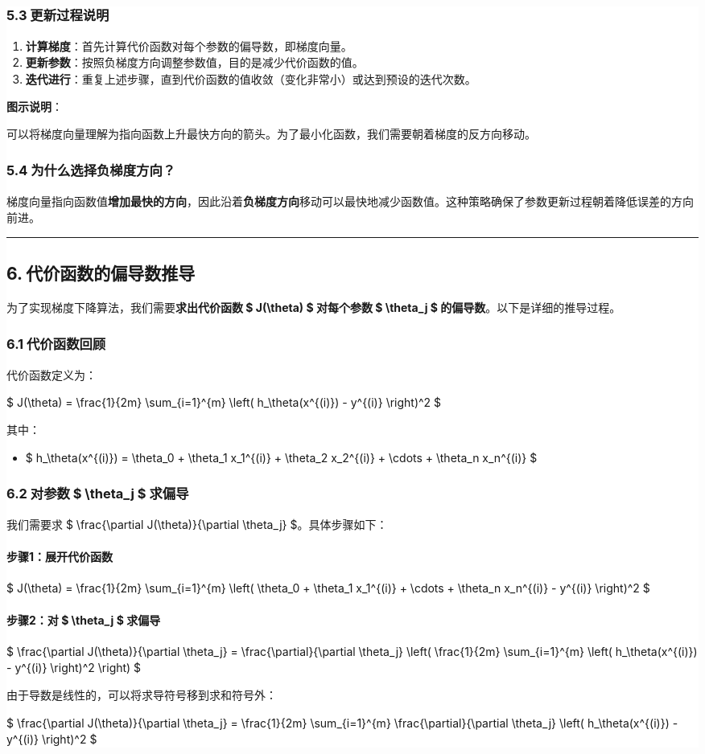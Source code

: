 ### 5.3 更新过程说明

1. **计算梯度**：首先计算代价函数对每个参数的偏导数，即梯度向量。
2. **更新参数**：按照负梯度方向调整参数值，目的是减少代价函数的值。
3. **迭代进行**：重复上述步骤，直到代价函数的值收敛（变化非常小）或达到预设的迭代次数。

**图示说明**：

可以将梯度向量理解为指向函数上升最快方向的箭头。为了最小化函数，我们需要朝着梯度的反方向移动。

### 5.4 为什么选择负梯度方向？

梯度向量指向函数值**增加最快的方向**，因此沿着**负梯度方向**移动可以最快地减少函数值。这种策略确保了参数更新过程朝着降低误差的方向前进。

---

## 6. 代价函数的偏导数推导

为了实现梯度下降算法，我们需要**求出代价函数 $ J(\theta) $ 对每个参数 $ \theta_j $ 的偏导数**。以下是详细的推导过程。

### 6.1 代价函数回顾

代价函数定义为：

$
J(\theta) = \frac{1}{2m} \sum_{i=1}^{m} \left( h_\theta(x^{(i)}) - y^{(i)} \right)^2
$

其中：
- $ h_\theta(x^{(i)}) = \theta_0 + \theta_1 x_1^{(i)} + \theta_2 x_2^{(i)} + \cdots + \theta_n x_n^{(i)} $

### 6.2 对参数 $ \theta_j $ 求偏导

我们需要求 $ \frac{\partial J(\theta)}{\partial \theta_j} $。具体步骤如下：

#### 步骤1：展开代价函数

$
J(\theta) = \frac{1}{2m} \sum_{i=1}^{m} \left( \theta_0 + \theta_1 x_1^{(i)} + \cdots + \theta_n x_n^{(i)} - y^{(i)} \right)^2
$

#### 步骤2：对 $ \theta_j $ 求偏导

$
\frac{\partial J(\theta)}{\partial \theta_j} = \frac{\partial}{\partial \theta_j} \left( \frac{1}{2m} \sum_{i=1}^{m} \left( h_\theta(x^{(i)}) - y^{(i)} \right)^2 \right)
$

由于导数是线性的，可以将求导符号移到求和符号外：

$
\frac{\partial J(\theta)}{\partial \theta_j} = \frac{1}{2m} \sum_{i=1}^{m} \frac{\partial}{\partial \theta_j} \left( h_\theta(x^{(i)}) - y^{(i)} \right)^2
$
